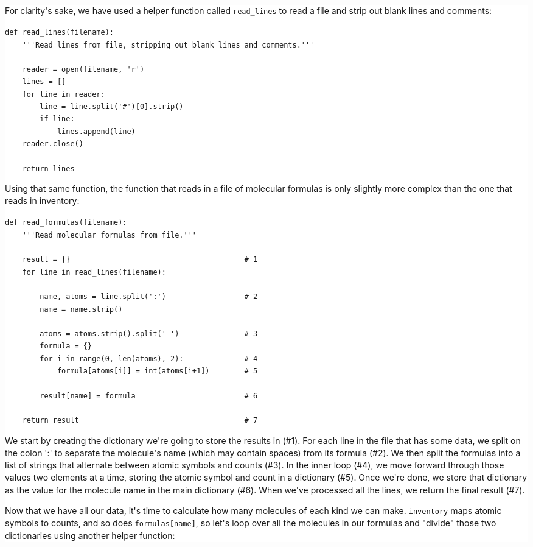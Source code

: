 For clarity's sake, we have used a helper function called `read_lines`
to read a file and strip out blank lines and comments:

~~~~ {src="setdict/nanotech.py"}
def read_lines(filename):
    '''Read lines from file, stripping out blank lines and comments.'''

    reader = open(filename, 'r')
    lines = []
    for line in reader:
        line = line.split('#')[0].strip()
        if line:
            lines.append(line)
    reader.close()

    return lines
~~~~

Using that same function, the function that reads in a file of molecular
formulas is only slightly more complex than the one that reads in
inventory:

~~~~ {src="setdict/nanotech.py"}
def read_formulas(filename):
    '''Read molecular formulas from file.'''

    result = {}                                        # 1
    for line in read_lines(filename):

        name, atoms = line.split(':')                  # 2
        name = name.strip()

        atoms = atoms.strip().split(' ')               # 3
        formula = {}
        for i in range(0, len(atoms), 2):              # 4
            formula[atoms[i]] = int(atoms[i+1])        # 5

        result[name] = formula                         # 6

    return result                                      # 7
~~~~

We start by creating the dictionary we're going to store the results in
(\#1). For each line in the file that has some data, we split on the
colon ':' to separate the molecule's name (which may contain spaces)
from its formula (\#2). We then split the formulas into a list of
strings that alternate between atomic symbols and counts (\#3). In the
inner loop (\#4), we move forward through those values two elements at a
time, storing the atomic symbol and count in a dictionary (\#5). Once
we're done, we store that dictionary as the value for the molecule name
in the main dictionary (\#6). When we've processed all the lines, we
return the final result (\#7).

Now that we have all our data, it's time to calculate how many molecules
of each kind we can make. `inventory` maps atomic symbols to counts, and
so does `formulas[name]`, so let's loop over all the molecules in our
formulas and "divide" those two dictionaries using another helper
function:

